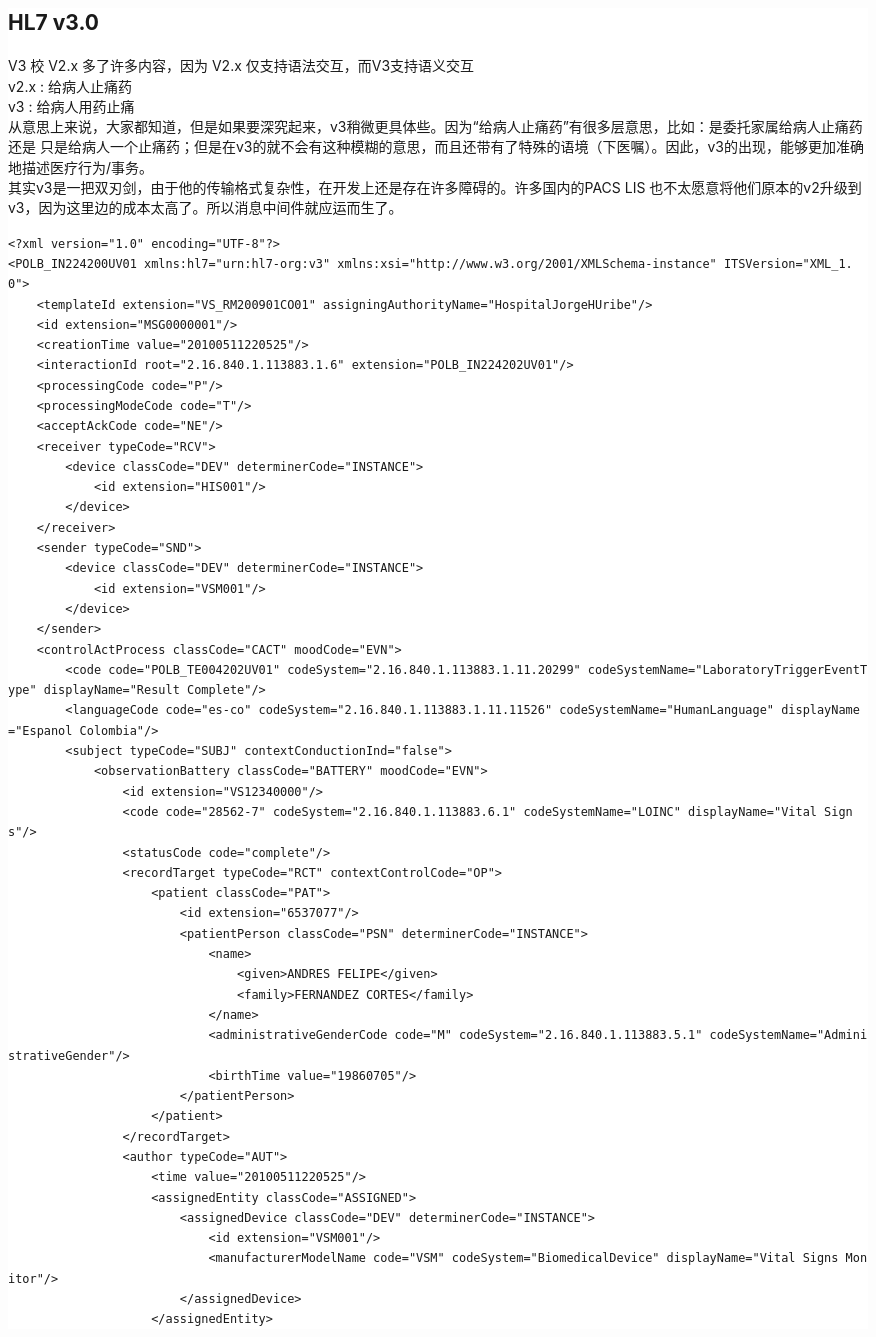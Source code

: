 ## HL7 v3.0
V3 校 V2.x 多了许多内容，因为 V2.x 仅支持语法交互，而V3支持语义交互  
v2.x :  给病人止痛药  
v3    :  给病人用药止痛  
从意思上来说，大家都知道，但是如果要深究起来，v3稍微更具体些。因为“给病人止痛药”有很多层意思，比如：是委托家属给病人止痛药 还是 只是给病人一个止痛药；但是在v3的就不会有这种模糊的意思，而且还带有了特殊的语境（下医嘱）。因此，v3的出现，能够更加准确地描述医疗行为/事务。  
其实v3是一把双刃剑，由于他的传输格式复杂性，在开发上还是存在许多障碍的。许多国内的PACS LIS 也不太愿意将他们原本的v2升级到v3，因为这里边的成本太高了。所以消息中间件就应运而生了。  

```
<?xml version="1.0" encoding="UTF-8"?>
<POLB_IN224200UV01 xmlns:hl7="urn:hl7-org:v3" xmlns:xsi="http://www.w3.org/2001/XMLSchema-instance" ITSVersion="XML_1.0">
    <templateId extension="VS_RM200901CO01" assigningAuthorityName="HospitalJorgeHUribe"/>
    <id extension="MSG0000001"/>
    <creationTime value="20100511220525"/>
    <interactionId root="2.16.840.1.113883.1.6" extension="POLB_IN224202UV01"/>
    <processingCode code="P"/>
    <processingModeCode code="T"/>
    <acceptAckCode code="NE"/>
    <receiver typeCode="RCV">
        <device classCode="DEV" determinerCode="INSTANCE">
            <id extension="HIS001"/>
        </device>
    </receiver>
    <sender typeCode="SND">
        <device classCode="DEV" determinerCode="INSTANCE">
            <id extension="VSM001"/>
        </device>
    </sender>
    <controlActProcess classCode="CACT" moodCode="EVN">
        <code code="POLB_TE004202UV01" codeSystem="2.16.840.1.113883.1.11.20299" codeSystemName="LaboratoryTriggerEventType" displayName="Result Complete"/>
        <languageCode code="es-co" codeSystem="2.16.840.1.113883.1.11.11526" codeSystemName="HumanLanguage" displayName="Espanol Colombia"/>
        <subject typeCode="SUBJ" contextConductionInd="false">
            <observationBattery classCode="BATTERY" moodCode="EVN">
                <id extension="VS12340000"/>
                <code code="28562-7" codeSystem="2.16.840.1.113883.6.1" codeSystemName="LOINC" displayName="Vital Signs"/>
                <statusCode code="complete"/>
                <recordTarget typeCode="RCT" contextControlCode="OP">
                    <patient classCode="PAT">
                        <id extension="6537077"/>
                        <patientPerson classCode="PSN" determinerCode="INSTANCE">
                            <name>
                                <given>ANDRES FELIPE</given>
                                <family>FERNANDEZ CORTES</family>
                            </name>
                            <administrativeGenderCode code="M" codeSystem="2.16.840.1.113883.5.1" codeSystemName="AdministrativeGender"/>
                            <birthTime value="19860705"/>
                        </patientPerson>
                    </patient>
                </recordTarget>
                <author typeCode="AUT">
                    <time value="20100511220525"/>
                    <assignedEntity classCode="ASSIGNED">
                        <assignedDevice classCode="DEV" determinerCode="INSTANCE">
                            <id extension="VSM001"/>
                            <manufacturerModelName code="VSM" codeSystem="BiomedicalDevice" displayName="Vital Signs Monitor"/>
                        </assignedDevice>
                    </assignedEntity>
```